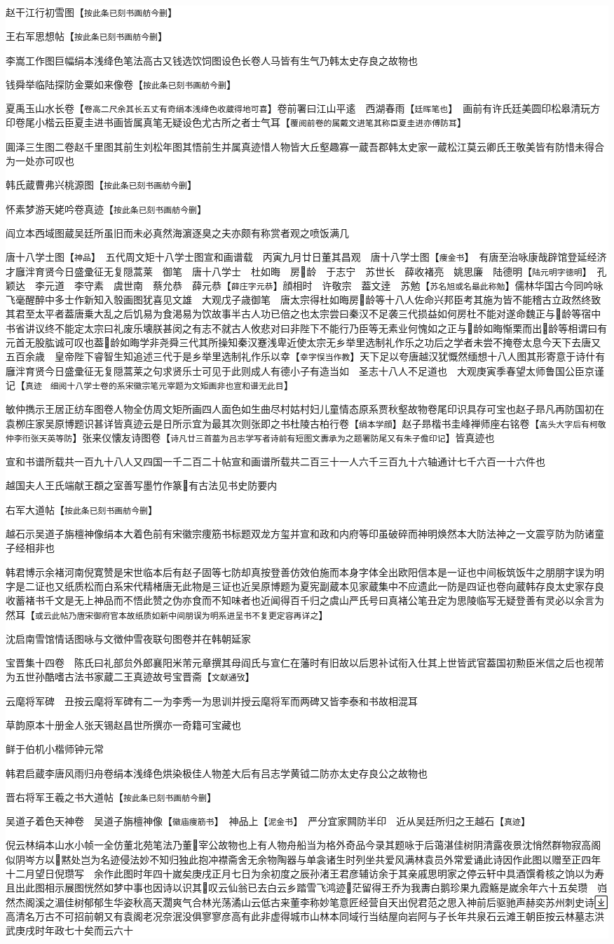 赵干江行初雪图【`按此条已刻书画舫今删`】  

王右军思想帖【`按此条已刻书画舫今删`】  

李嵩工作图巨幅绢本浅绛色笔法高古又钱选饮饲图设色长卷人马皆有生气乃韩太史存良之故物也  

钱舜举临陆探防金粟如来像卷【`按此条已刻书画舫今删`】  

夏禹玉山水长卷【`卷高二尺余其长五丈有奇绢本浅绛色收蔵得地可喜`】卷前署曰江山平逺　西湖春雨【`廷晖笔也`】　画前有许氏廷美圆印松皋清玩方印卷尾小楷云臣夏圭进书画皆属真笔无疑设色尤古所之者士气耳【`覆阅前卷的属戴文进笔其称臣夏圭进亦傅防耳`】  

圎泽三生图二卷赵千里图其前生刘松年图其悟前生并属真迹惜人物皆大丘壑趣寡一蔵吾郡韩太史家一蔵松江莫云卿氏王敬美皆有防惜未得合为一处亦可叹也  

韩氏蔵曹弗兴桃源图【`按此条已刻书画舫今删`】  

怀素梦游天姥吟卷真迹【`按此条已刻书画舫今删`】  

阎立本西域图蔵吴廷所虽旧而未必真然海濵逐臭之夫亦颇有称赏者观之喷饭满几  

唐十八学士图【`神品`】　五代周文矩十八学士图宣和画谱载　丙寅九月廿日董其昌观　唐十八学士图【`痩金书`】　有唐至治咏康哉辟馆登延经济才廱泮育贤今日盛彚征无复隠蒿莱　御笔　唐十八学士　杜如晦　房龄　于志宁　苏世长　薛收褚亮　姚思廉　陆德明【`陆元明字徳明`】　孔颖达　李元道　李守素　虞世南　蔡允恭　薛元恭【`薛庄字元恭`】顔相时　许敬宗　葢文逹　苏勉【`苏名旭或名朂此称勉`】儒林华国古今同吟咏飞毫醒醉中多士作新知入彀画图犹喜见文雄　大观戊子歳御笔　唐太宗得杜如晦房龄等十八人佐命兴邦臣考其施为皆不能稽古立政然终致其君至太平者葢唐乗大乱之后饥易为食渇易为饮故事半古人功已倍之也太宗尝曰秦汉不足袭三代损益如何房杜不能对遂命魏正与龄等宿中书省讲议终不能定太宗曰礼废乐壊朕甚闵之有志不就古人攸悲对曰非陛下不能行乃臣等无素业何愧如之正与龄如晦惭栗而出龄等相谓曰有元首无股肱诚可叹也葢龄如晦学非尧舜三代其所操知秦汉蹇浅卑近使太宗无乡举里选制礼作乐之功后之学者未尝不掩卷太息今天下去唐又五百余歳　皇帝陛下睿智生知追述三代于是乡举里选制礼作乐以幸【`幸字悮当作教`】天下足以夸唐越汉犹慨然缅想十八人图其形寄意于诗什有廱泮育贤今日盛彚征无复隠蒿莱之句求贤乐士可见于此则成人有德小子有造当如　圣志十八人不足道也　大观庚寅季春望太师鲁国公臣京谨记【`真迹　细阅十八学士卷的系宋徽宗笔元宰题为文矩画非也宣和谱无此目`】  

敏仲擕示王居正纺车图卷人物全仿周文矩所画四人面色如生曲尽村姑村妇儿童情态原系贾秋壑故物卷尾印识具存可宝也赵子昻凡再防国初在袁栁庄家吴原博题识甚详皆真迹云是日所示宜为最其次则张即之书杜陵古柏行卷【`绢本学顔`】赵子昻楷书圭峰禅师座右铭卷【`高头大字后有柯敬仲李衎张天英等防`】张来仪懐友诗图卷【`诗凡廿三首葢为吕志学写者诗前有短图文夀承为之题署防尾又有朱子儋印记`】皆真迹也  

宣和书谱所载共一百九十八人又四国一千二百二十帖宣和画谱所载共二百三十一人六千三百九十六轴通计七千六百一十六件也  

越国夫人王氏端献王頵之室善写墨竹作篆有古法见书史防要内  

右军大道帖【`按此条已刻书画舫今删`】  

越石示吴道子旃檀神像绢本大着色前有宋徽宗痩筋书标题双龙方玺并宣和政和内府等印虽破碎而神明焕然本大防法神之一文震亨防为防诸童子经相非也  

韩君博示余褚河南倪寛赞是宋世临本后有赵子固等七防却真按登善仿效伯施而本身字体全出欧阳信本是一证也中间板筑饭牛之朋朋字误为明字是二证也又纸质松而白系宋代精楮唐无此物是三证也近吴原博题为夏宪副蔵本见家蔵集中不应遗此一防是四证也卷向蔵韩存良太史家存良收蓄褚书千文是无上神品而不悟此赞之伪亦食而不知味者也近闻得百千归之虞山严氏号曰真褚公笔丑定为思陵临写无疑登善有灵必以余言为然耳【`或云此帖乃唐宋御府官本故纸质如新中间朋误为明系进呈书不复更定容再详之`】  

沈启南雪馆情话图咏与文徴仲雪夜联句图卷并在韩朝延家  

宝晋集十四卷　陈氏曰礼部贠外郎襄阳米芾元章撰其母阎氏与宣仁在藩时有旧故以后恩补试衔入仕其上世皆武官葢国初勲臣米信之后也视芾为五世孙酷嗜古法书家蔵二王真迹故号宝晋斋【`文献通攷`】  

云麾将军碑　丑按云麾将军碑有二一为李秀一为思训并授云麾将军而两碑又皆李泰和书故相混耳  

草韵原本十册金人张天锡赵昌世所撰亦一奇籍可宝藏也  

鲜于伯机小楷师钟元常  

韩君启蔵李唐风雨归舟卷绢本浅绛色烘染极佳人物差大后有吕志学黄钺二防亦太史存良公之故物也  

晋右将军王羲之书大道帖【`按此条已刻书画舫今删`】  

吴道子着色天神卷　吴道子旃檀神像【`徽庙痩筋书`】　神品上【`泥金书`】　严分宜家闗防半印　近从吴廷所归之王越石【`真迹`】  

倪云林绢本山水小帧一全仿董北苑笔法乃董宰公故物也上有人物舟船当为格外奇品今录其题咏于后蔼湛佳树阴清露夜景沈悄然群物寂高阁似阴岑方以黙处岂为名迹侵法妙不知归独此抱冲襟斋舍无余物陶器与单衾诸生时列坐共爱风满林袁员外常爱诵此诗因作此图以赠至正四年十二月望日倪瓒写　余作此图时年四十嵗矣庚戌正月七日为余初度之辰孙渚王君彦辅访余于其亲戚思明家之停云轩中具酒馔肴核之饷以为寿且出此图相示展图恍然如梦中事也因诗以识其叹云仙翁已去白云乡踏雪飞鸿迹茫留得王乔为我夀白鹅珍果九霞觞是嵗余年六十五矣瓒　岿然杰阁溪之湄佳树郁郁生华姿秋高天濶爽气合林光荡潏山云低古来董李称妙笔意匠经营自天出倪君范之思入神前后驱驰声赫奕苏州刺史诗高清名万古不可招前朝又有袁阁老况奈泯没俱寥寥彦高有此非虚得城市山林本同域行当结屋向岩阿与子长年共泉石云滩王朝臣按云林墓志洪武庚戌时年政七十矣而云六十  
